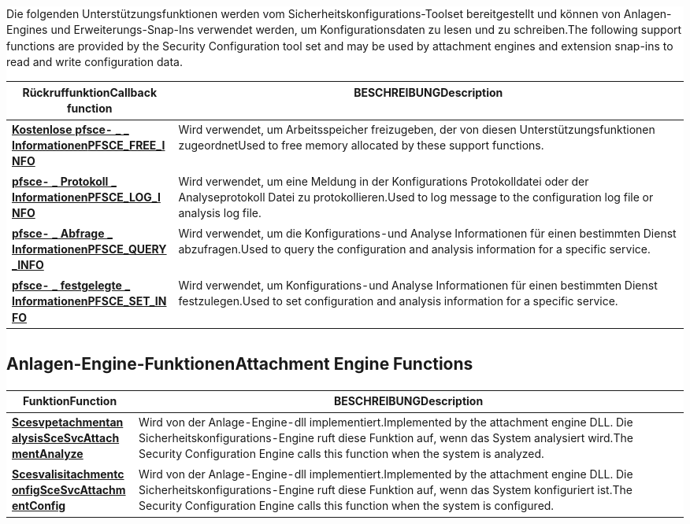 <span data-ttu-id="230ce-117">Die folgenden Unterstützungsfunktionen werden vom Sicherheitskonfigurations-Toolset bereitgestellt und können von Anlagen-Engines und Erweiterungs-Snap-Ins verwendet werden, um Konfigurationsdaten zu lesen und zu schreiben.</span><span class="sxs-lookup"><span data-stu-id="230ce-117">The following support functions are provided by the Security Configuration tool set and may be used by attachment engines and extension snap-ins to read and write configuration data.</span></span>



| <span data-ttu-id="230ce-118">Rückruffunktion</span><span class="sxs-lookup"><span data-stu-id="230ce-118">Callback function</span></span>                                         | <span data-ttu-id="230ce-119">BESCHREIBUNG</span><span class="sxs-lookup"><span data-stu-id="230ce-119">Description</span></span>                                                                                 |
|-----------------------------------------------------------|---------------------------------------------------------------------------------------------|
| [<span data-ttu-id="230ce-120">**Kostenlose pfsce- \_ \_ Informationen**</span><span class="sxs-lookup"><span data-stu-id="230ce-120">**PFSCE\_FREE\_INFO**</span></span>](/windows/win32/api/scesvc/nc-scesvc-pfsce_free_info)<br/>   | <span data-ttu-id="230ce-121">Wird verwendet, um Arbeitsspeicher freizugeben, der von diesen Unterstützungsfunktionen zugeordnet</span><span class="sxs-lookup"><span data-stu-id="230ce-121">Used to free memory allocated by these support functions.</span></span><br/>                        |
| [<span data-ttu-id="230ce-122">**pfsce- \_ Protokoll \_ Informationen**</span><span class="sxs-lookup"><span data-stu-id="230ce-122">**PFSCE\_LOG\_INFO**</span></span>](/windows/win32/api/scesvc/nc-scesvc-pfsce_log_info)<br/>     | <span data-ttu-id="230ce-123">Wird verwendet, um eine Meldung in der Konfigurations Protokolldatei oder der Analyseprotokoll Datei zu protokollieren.</span><span class="sxs-lookup"><span data-stu-id="230ce-123">Used to log message to the configuration log file or analysis log file.</span></span><br/>          |
| [<span data-ttu-id="230ce-124">**pfsce- \_ Abfrage \_ Informationen**</span><span class="sxs-lookup"><span data-stu-id="230ce-124">**PFSCE\_QUERY\_INFO**</span></span>](/windows/win32/api/scesvc/nc-scesvc-pfsce_query_info)<br/> | <span data-ttu-id="230ce-125">Wird verwendet, um die Konfigurations-und Analyse Informationen für einen bestimmten Dienst abzufragen.</span><span class="sxs-lookup"><span data-stu-id="230ce-125">Used to query the configuration and analysis information for a specific service.</span></span><br/> |
| [<span data-ttu-id="230ce-126">**pfsce- \_ festgelegte \_ Informationen**</span><span class="sxs-lookup"><span data-stu-id="230ce-126">**PFSCE\_SET\_INFO**</span></span>](/windows/win32/api/scesvc/nc-scesvc-pfsce_set_info)<br/>     | <span data-ttu-id="230ce-127">Wird verwendet, um Konfigurations-und Analyse Informationen für einen bestimmten Dienst festzulegen.</span><span class="sxs-lookup"><span data-stu-id="230ce-127">Used to set configuration and analysis information for a specific service.</span></span><br/>       |



 

## <a name="attachment-engine-functions"></a><span data-ttu-id="230ce-128">Anlagen-Engine-Funktionen</span><span class="sxs-lookup"><span data-stu-id="230ce-128">Attachment Engine Functions</span></span>



| <span data-ttu-id="230ce-129">Funktion</span><span class="sxs-lookup"><span data-stu-id="230ce-129">Function</span></span>                                                              | <span data-ttu-id="230ce-130">BESCHREIBUNG</span><span class="sxs-lookup"><span data-stu-id="230ce-130">Description</span></span>                                                                                                                                                                                       |
|-----------------------------------------------------------------------|---------------------------------------------------------------------------------------------------------------------------------------------------------------------------------------------------|
| [<span data-ttu-id="230ce-131">**Scesvpetachmentanalysis**</span><span class="sxs-lookup"><span data-stu-id="230ce-131">**SceSvcAttachmentAnalyze**</span></span>](scesvcattachmentanalyze.md)<br/> | <span data-ttu-id="230ce-132">Wird von der Anlage-Engine-dll implementiert.</span><span class="sxs-lookup"><span data-stu-id="230ce-132">Implemented by the attachment engine DLL.</span></span> <span data-ttu-id="230ce-133">Die Sicherheitskonfigurations-Engine ruft diese Funktion auf, wenn das System analysiert wird.</span><span class="sxs-lookup"><span data-stu-id="230ce-133">The Security Configuration Engine calls this function when the system is analyzed.</span></span><br/>                                                           |
| [<span data-ttu-id="230ce-134">**Scesvalisitachmentconfig**</span><span class="sxs-lookup"><span data-stu-id="230ce-134">**SceSvcAttachmentConfig**</span></span>](scesvcattachmentconfig.md)<br/>   | <span data-ttu-id="230ce-135">Wird von der Anlage-Engine-dll implementiert.</span><span class="sxs-lookup"><span data-stu-id="230ce-135">Implemented by the attachment engine DLL.</span></span> <span data-ttu-id="230ce-136">Die Sicherheitskonfigurations-Engine ruft diese Funktion auf, wenn das System konfiguriert ist.</span><span class="sxs-lookup"><span data-stu-id="230ce-136">The Security Configuration Engine calls this function when the system is configured.</span></span><br/>                                                         |